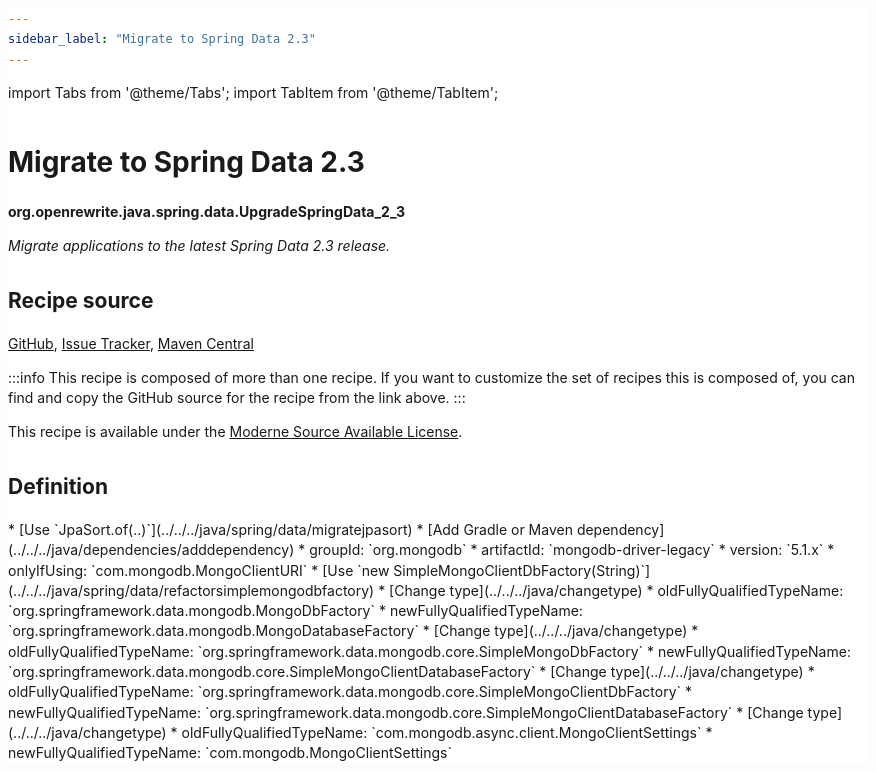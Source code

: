 ```yaml
---
sidebar_label: "Migrate to Spring Data 2.3"
---
```


import Tabs from '@theme/Tabs';
import TabItem from '@theme/TabItem';

# Migrate to Spring Data 2.3

**org.openrewrite.java.spring.data.UpgradeSpringData\_2\_3**

_Migrate applications to the latest Spring Data 2.3 release._

## Recipe source

[GitHub](https://github.com/openrewrite/rewrite-spring/blob/main/src/main/resources/META-INF/rewrite/spring-data-23.yml), 
[Issue Tracker](https://github.com/openrewrite/rewrite-spring/issues), 
[Maven Central](https://central.sonatype.com/artifact/org.openrewrite.recipe/rewrite-spring/)

:::info
This recipe is composed of more than one recipe. If you want to customize the set of recipes this is composed of, you can find and copy the GitHub source for the recipe from the link above.
:::

This recipe is available under the [Moderne Source Available License](https://docs.moderne.io/licensing/moderne-source-available-license).


## Definition

<Tabs groupId="recipeType">
<TabItem value="recipe-list" label="Recipe List" >
* [Use `JpaSort.of(..)`](../../../java/spring/data/migratejpasort)
* [Add Gradle or Maven dependency](../../../java/dependencies/adddependency)
  * groupId: `org.mongodb`
  * artifactId: `mongodb-driver-legacy`
  * version: `5.1.x`
  * onlyIfUsing: `com.mongodb.MongoClientURI`
* [Use `new SimpleMongoClientDbFactory(String)`](../../../java/spring/data/refactorsimplemongodbfactory)
* [Change type](../../../java/changetype)
  * oldFullyQualifiedTypeName: `org.springframework.data.mongodb.MongoDbFactory`
  * newFullyQualifiedTypeName: `org.springframework.data.mongodb.MongoDatabaseFactory`
* [Change type](../../../java/changetype)
  * oldFullyQualifiedTypeName: `org.springframework.data.mongodb.core.SimpleMongoDbFactory`
  * newFullyQualifiedTypeName: `org.springframework.data.mongodb.core.SimpleMongoClientDatabaseFactory`
* [Change type](../../../java/changetype)
  * oldFullyQualifiedTypeName: `org.springframework.data.mongodb.core.SimpleMongoClientDbFactory`
  * newFullyQualifiedTypeName: `org.springframework.data.mongodb.core.SimpleMongoClientDatabaseFactory`
* [Change type](../../../java/changetype)
  * oldFullyQualifiedTypeName: `com.mongodb.async.client.MongoClientSettings`
  * newFullyQualifiedTypeName: `com.mongodb.MongoClientSettings`
